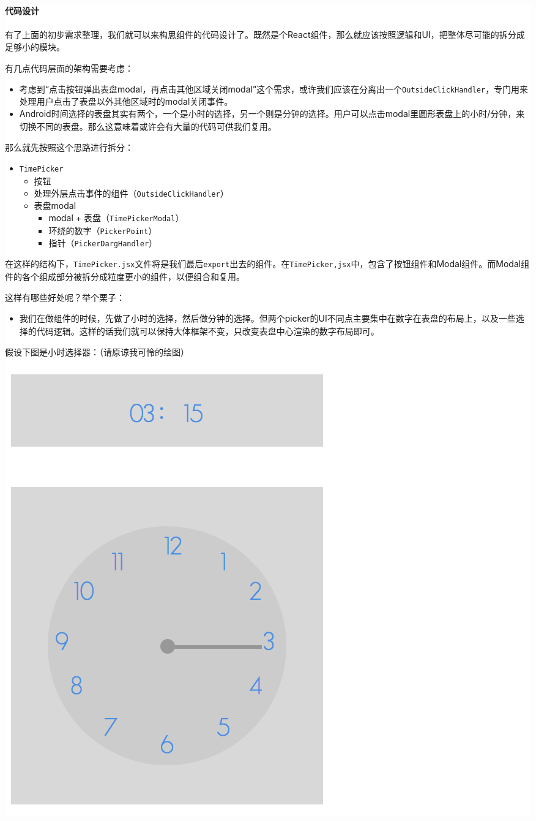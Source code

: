 #### 代码设计

有了上面的初步需求整理，我们就可以来构思组件的代码设计了。既然是个React组件，那么就应该按照逻辑和UI，把整体尽可能的拆分成足够小的模块。

有几点代码层面的架构需要考虑：

- 考虑到“点击按钮弹出表盘modal，再点击其他区域关闭modal”这个需求，或许我们应该在分离出一个`OutsideClickHandler`，专门用来处理用户点击了表盘以外其他区域时的modal关闭事件。
- Android时间选择的表盘其实有两个，一个是小时的选择，另一个则是分钟的选择。用户可以点击modal里圆形表盘上的小时/分钟，来切换不同的表盘。那么这意味着或许会有大量的代码可供我们复用。

那么就先按照这个思路进行拆分：

- `TimePicker`
    + 按钮
    + 处理外层点击事件的组件（`OutsideClickHandler`）
    + 表盘modal
        + modal + 表盘（`TimePickerModal`）
        + 环绕的数字（`PickerPoint`）
        + 指针（`PickerDargHandler`）

在这样的结构下，`TimePicker.jsx`文件将是我们最后`export`出去的组件。在`TimePicker,jsx`中，包含了按钮组件和Modal组件。而Modal组件的各个组成部分被拆分成粒度更小的组件，以便组合和复用。

这样有哪些好处呢？举个栗子：

- 我们在做组件的时候，先做了小时的选择，然后做分钟的选择。但两个picker的UI不同点主要集中在数字在表盘的布局上，以及一些选择的代码逻辑。这样的话我们就可以保持大体框架不变，只改变表盘中心渲染的数字布局即可。

假设下图是小时选择器：（请原谅我可怜的绘图）

![hour-picker](../../../image/timepicker/hour-picker.png)